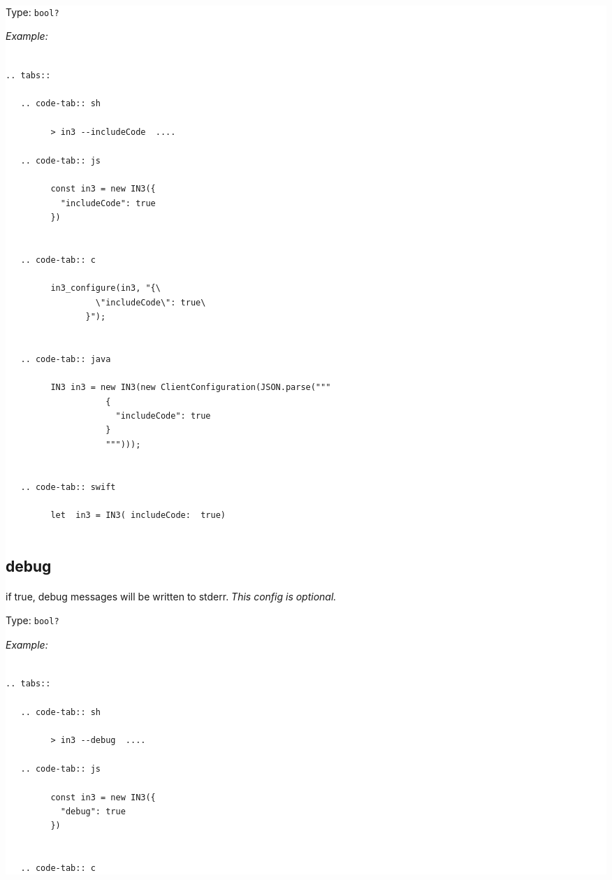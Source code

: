  Type: `bool?`

*Example:*

```eval_rst

.. tabs::

   .. code-tab:: sh

         > in3 --includeCode  ....

   .. code-tab:: js

         const in3 = new IN3({
           "includeCode": true
         })


   .. code-tab:: c

         in3_configure(in3, "{\
                  \"includeCode\": true\
                }");


   .. code-tab:: java

         IN3 in3 = new IN3(new ClientConfiguration(JSON.parse("""
                    {
                      "includeCode": true
                    }
                    """)));


   .. code-tab:: swift

         let  in3 = IN3( includeCode:  true)


```


## debug

if true, debug messages will be written to stderr. *This config is optional.*

 Type: `bool?`

*Example:*

```eval_rst

.. tabs::

   .. code-tab:: sh

         > in3 --debug  ....

   .. code-tab:: js

         const in3 = new IN3({
           "debug": true
         })


   .. code-tab:: c
```